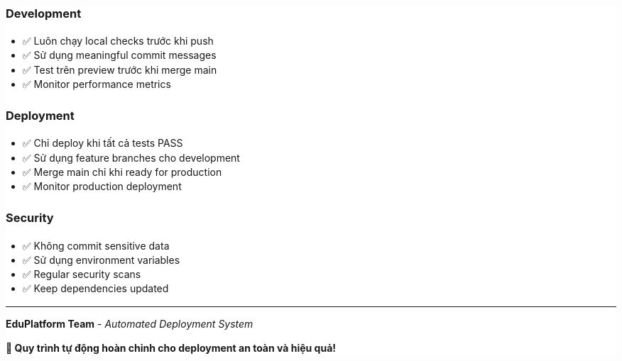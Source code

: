 ### **Development**
- ✅ Luôn chạy local checks trước khi push
- ✅ Sử dụng meaningful commit messages
- ✅ Test trên preview trước khi merge main
- ✅ Monitor performance metrics

### **Deployment**
- ✅ Chỉ deploy khi tất cả tests PASS
- ✅ Sử dụng feature branches cho development
- ✅ Merge main chỉ khi ready for production
- ✅ Monitor production deployment

### **Security**
- ✅ Không commit sensitive data
- ✅ Sử dụng environment variables
- ✅ Regular security scans
- ✅ Keep dependencies updated

---

**EduPlatform Team** - *Automated Deployment System*

**🤖 Quy trình tự động hoàn chỉnh cho deployment an toàn và hiệu quả!**

